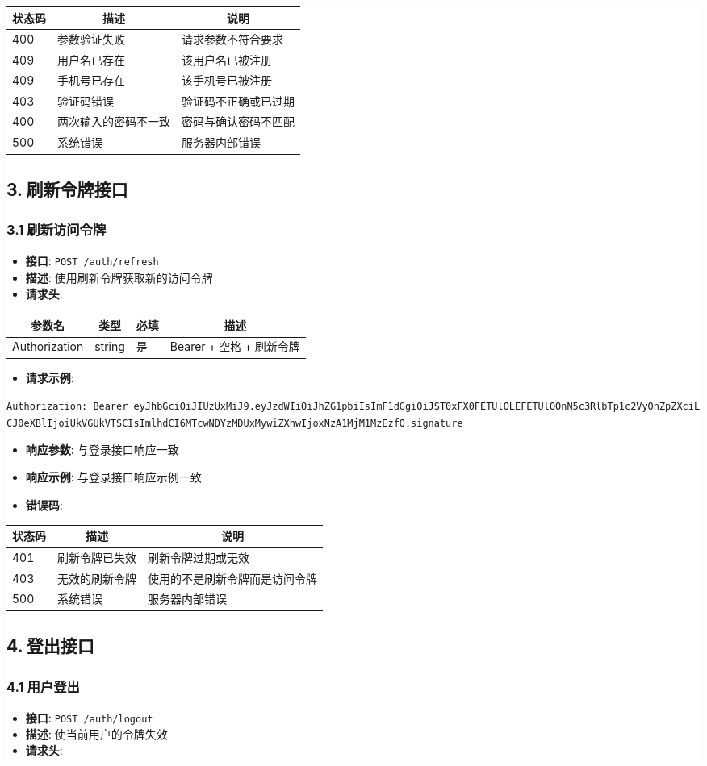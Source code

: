 | 状态码 | 描述                 | 说明                       |
|--------|-----------------------|----------------------------|
| 400    | 参数验证失败         | 请求参数不符合要求          |
| 409    | 用户名已存在         | 该用户名已被注册            |
| 409    | 手机号已存在         | 该手机号已被注册            |
| 403    | 验证码错误           | 验证码不正确或已过期        |
| 400    | 两次输入的密码不一致 | 密码与确认密码不匹配        |
| 500    | 系统错误             | 服务器内部错误              |

## 3. 刷新令牌接口

### 3.1 刷新访问令牌

- **接口**: `POST /auth/refresh`
- **描述**: 使用刷新令牌获取新的访问令牌
- **请求头**:

| 参数名        | 类型   | 必填 | 描述                           |
|--------------|--------|------|--------------------------------|
| Authorization | string | 是   | Bearer + 空格 + 刷新令牌       |

- **请求示例**:

```
Authorization: Bearer eyJhbGciOiJIUzUxMiJ9.eyJzdWIiOiJhZG1pbiIsImF1dGgiOiJST0xFX0FETUlOLEFETUlOOnN5c3RlbTp1c2VyOnZpZXciLCJ0eXBlIjoiUkVGUkVTSCIsImlhdCI6MTcwNDYzMDUxMywiZXhwIjoxNzA1MjM1MzEzfQ.signature
```

- **响应参数**: 与登录接口响应一致
- **响应示例**: 与登录接口响应示例一致

- **错误码**:

| 状态码 | 描述               | 说明                     |
|--------|--------------------|-----------------------------|
| 401    | 刷新令牌已失效     | 刷新令牌过期或无效          |
| 403    | 无效的刷新令牌     | 使用的不是刷新令牌而是访问令牌 |
| 500    | 系统错误           | 服务器内部错误              |

## 4. 登出接口

### 4.1 用户登出

- **接口**: `POST /auth/logout`
- **描述**: 使当前用户的令牌失效
- **请求头**:

